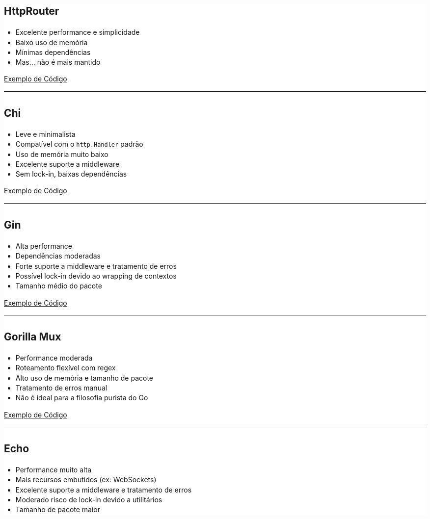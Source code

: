 
## HttpRouter

- Excelente performance e simplicidade
- Baixo uso de memória
- Mínimas dependências
- Mas... não é mais mantido

[Exemplo de Código](./examples/httprouter.go)

---

## Chi

- Leve e minimalista
- Compatível com o `http.Handler` padrão
- Uso de memória muito baixo
- Excelente suporte a middleware
- Sem lock-in, baixas dependências

[Exemplo de Código](./examples/chi.go)

---

## Gin

- Alta performance
- Dependências moderadas
- Forte suporte a middleware e tratamento de erros
- Possível lock-in devido ao wrapping de contextos
- Tamanho médio do pacote

[Exemplo de Código](./examples/gin.go)

---

## Gorilla Mux

- Performance moderada
- Roteamento flexível com regex
- Alto uso de memória e tamanho de pacote
- Tratamento de erros manual
- Não é ideal para a filosofia purista do Go

[Exemplo de Código](./examples/gorilla-mux.go)

---

## Echo

- Performance muito alta
- Mais recursos embutidos (ex: WebSockets)
- Excelente suporte a middleware e tratamento de erros
- Moderado risco de lock-in devido a utilitários
- Tamanho de pacote maior
